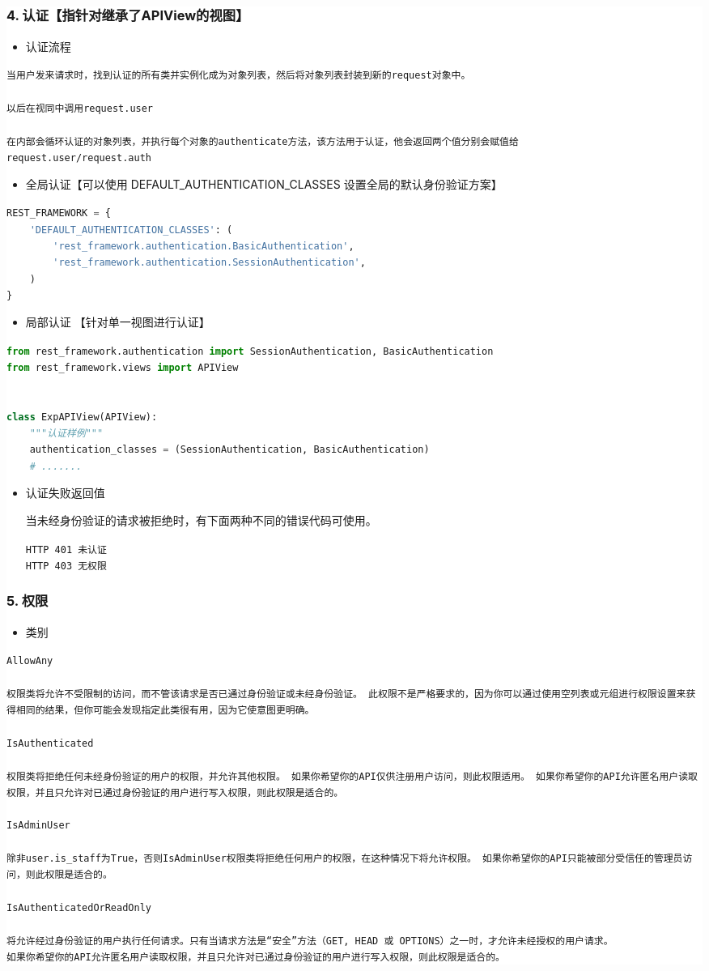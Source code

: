 ### 4. 认证【指针对继承了APIView的视图】

*   认证流程

```markdown
当用户发来请求时，找到认证的所有类并实例化成为对象列表，然后将对象列表封装到新的request对象中。

以后在视同中调用request.user

在内部会循环认证的对象列表，并执行每个对象的authenticate方法，该方法用于认证，他会返回两个值分别会赋值给
request.user/request.auth 
```

*   全局认证【可以使用 DEFAULT\_AUTHENTICATION\_CLASSES 设置全局的默认身份验证方案】

```python
REST_FRAMEWORK = {
    'DEFAULT_AUTHENTICATION_CLASSES': (
        'rest_framework.authentication.BasicAuthentication',
        'rest_framework.authentication.SessionAuthentication',
    )
}
```

*   局部认证 【针对单一视图进行认证】

```python
from rest_framework.authentication import SessionAuthentication, BasicAuthentication
from rest_framework.views import APIView


class ExpAPIView(APIView):
    """认证样例"""
    authentication_classes = (SessionAuthentication, BasicAuthentication)
    # .......
```

*   认证失败返回值

    当未经身份验证的请求被拒绝时，有下面两种不同的错误代码可使用。

        HTTP 401 未认证
        HTTP 403 无权限

### 5. 权限

*   类别

```markdown
AllowAny

权限类将允许不受限制的访问，而不管该请求是否已通过身份验证或未经身份验证。 此权限不是严格要求的，因为你可以通过使用空列表或元组进行权限设置来获得相同的结果，但你可能会发现指定此类很有用，因为它使意图更明确。

IsAuthenticated

权限类将拒绝任何未经身份验证的用户的权限，并允许其他权限。 如果你希望你的API仅供注册用户访问，则此权限适用。 如果你希望你的API允许匿名用户读取权限，并且只允许对已通过身份验证的用户进行写入权限，则此权限是适合的。

IsAdminUser

除非user.is_staff为True，否则IsAdminUser权限类将拒绝任何用户的权限，在这种情况下将允许权限。 如果你希望你的API只能被部分受信任的管理员访问，则此权限是适合的。

IsAuthenticatedOrReadOnly

将允许经过身份验证的用户执行任何请求。只有当请求方法是“安全”方法（GET, HEAD 或 OPTIONS）之一时，才允许未经授权的用户请求。
如果你希望你的API允许匿名用户读取权限，并且只允许对已通过身份验证的用户进行写入权限，则此权限是适合的。

```
